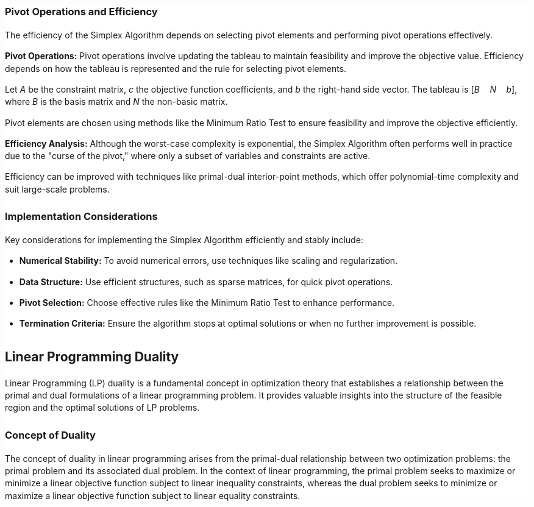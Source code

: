 ### Pivot Operations and Efficiency

The efficiency of the Simplex Algorithm depends on selecting pivot
elements and performing pivot operations effectively.

**Pivot Operations:** Pivot operations involve updating the tableau to
maintain feasibility and improve the objective value. Efficiency depends
on how the tableau is represented and the rule for selecting pivot
elements.

Let $`A`$ be the constraint matrix, $`c`$ the objective function
coefficients, and $`b`$ the right-hand side vector. The tableau is
$`[B \quad N \quad b]`$, where $`B`$ is the basis matrix and $`N`$ the
non-basic matrix.

Pivot elements are chosen using methods like the Minimum Ratio Test to
ensure feasibility and improve the objective efficiently.

**Efficiency Analysis:** Although the worst-case complexity is
exponential, the Simplex Algorithm often performs well in practice due
to the "curse of the pivot," where only a subset of variables and
constraints are active.

Efficiency can be improved with techniques like primal-dual
interior-point methods, which offer polynomial-time complexity and suit
large-scale problems.

### Implementation Considerations

Key considerations for implementing the Simplex Algorithm efficiently
and stably include:

- **Numerical Stability:** To avoid numerical errors, use techniques
  like scaling and regularization.

- **Data Structure:** Use efficient structures, such as sparse matrices,
  for quick pivot operations.

- **Pivot Selection:** Choose effective rules like the Minimum Ratio
  Test to enhance performance.

- **Termination Criteria:** Ensure the algorithm stops at optimal
  solutions or when no further improvement is possible.

## Linear Programming Duality

Linear Programming (LP) duality is a fundamental concept in optimization
theory that establishes a relationship between the primal and dual
formulations of a linear programming problem. It provides valuable
insights into the structure of the feasible region and the optimal
solutions of LP problems.

### Concept of Duality

The concept of duality in linear programming arises from the primal-dual
relationship between two optimization problems: the primal problem and
its associated dual problem. In the context of linear programming, the
primal problem seeks to maximize or minimize a linear objective function
subject to linear inequality constraints, whereas the dual problem seeks
to minimize or maximize a linear objective function subject to linear
equality constraints.
